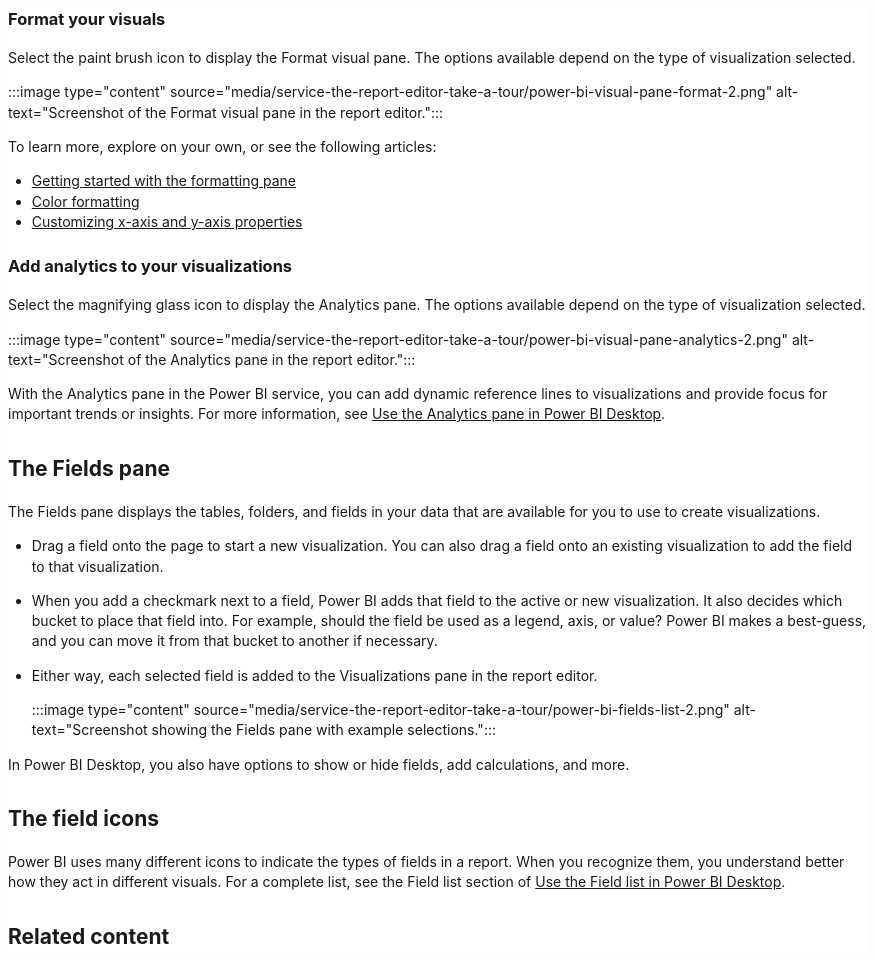 ### Format your visuals

Select the paint brush icon to display the Format visual pane. The options available depend on the type of visualization selected.

:::image type="content" source="media/service-the-report-editor-take-a-tour/power-bi-visual-pane-format-2.png" alt-text="Screenshot of the Format visual pane in the report editor.":::

To learn more, explore on your own, or see the following articles:

* [Getting started with the formatting pane](../visuals/power-bi-visualization-customize-title-background-and-legend.md)
* [Color formatting](../visuals/service-getting-started-with-color-formatting-and-axis-properties.md)
* [Customizing x-axis and y-axis properties](../visuals/power-bi-visualization-customize-x-axis-and-y-axis.md)

### Add analytics to your visualizations

Select the magnifying glass icon to display the Analytics pane. The options available depend on the type of visualization selected.

:::image type="content" source="media/service-the-report-editor-take-a-tour/power-bi-visual-pane-analytics-2.png" alt-text="Screenshot of the Analytics pane in the report editor.":::

With the Analytics pane in the Power BI service, you can add dynamic reference lines to visualizations and provide focus for important trends or insights. For more information, see [Use the Analytics pane in Power BI Desktop](../transform-model/desktop-analytics-pane.md).

## The Fields pane

The Fields pane displays the tables, folders, and fields in your data that are available for you to use to create visualizations.

* Drag a field onto the page to start a new visualization. You can also drag a field onto an existing visualization to add the field to that visualization.
* When you add a checkmark next to a field, Power BI adds that field to the active or new visualization. It also decides which bucket to place that field into. For example, should the field be used as a legend, axis, or value? Power BI makes a best-guess, and you can move it from that bucket to another if necessary.
* Either way, each selected field is added to the Visualizations pane in the report editor.

    :::image type="content" source="media/service-the-report-editor-take-a-tour/power-bi-fields-list-2.png" alt-text="Screenshot showing the Fields pane with example selections.":::

In Power BI Desktop, you also have options to show or hide fields, add calculations, and more.

## The field icons

Power BI uses many different icons to indicate the types of fields in a report. When you recognize them, you understand better how they act in different visuals. For a complete list, see the Field list section of [Use the Field list in Power BI Desktop](../transform-model/desktop-field-list.md#field-list-changes).

## Related content
